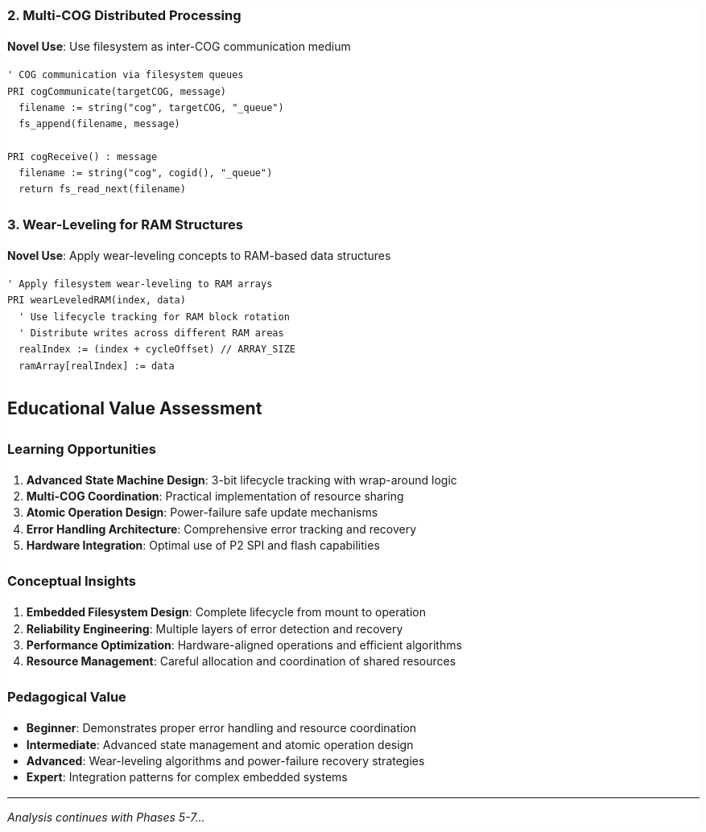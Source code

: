 ### **2. Multi-COG Distributed Processing**
**Novel Use**: Use filesystem as inter-COG communication medium
```spin2
' COG communication via filesystem queues
PRI cogCommunicate(targetCOG, message)
  filename := string("cog", targetCOG, "_queue")
  fs_append(filename, message)
  
PRI cogReceive() : message
  filename := string("cog", cogid(), "_queue")
  return fs_read_next(filename)
```

### **3. Wear-Leveling for RAM Structures**
**Novel Use**: Apply wear-leveling concepts to RAM-based data structures
```spin2
' Apply filesystem wear-leveling to RAM arrays
PRI wearLeveledRAM(index, data)
  ' Use lifecycle tracking for RAM block rotation
  ' Distribute writes across different RAM areas
  realIndex := (index + cycleOffset) // ARRAY_SIZE
  ramArray[realIndex] := data
```

## Educational Value Assessment

### **Learning Opportunities**
1. **Advanced State Machine Design**: 3-bit lifecycle tracking with wrap-around logic
2. **Multi-COG Coordination**: Practical implementation of resource sharing
3. **Atomic Operation Design**: Power-failure safe update mechanisms
4. **Error Handling Architecture**: Comprehensive error tracking and recovery
5. **Hardware Integration**: Optimal use of P2 SPI and flash capabilities

### **Conceptual Insights**
1. **Embedded Filesystem Design**: Complete lifecycle from mount to operation
2. **Reliability Engineering**: Multiple layers of error detection and recovery
3. **Performance Optimization**: Hardware-aligned operations and efficient algorithms
4. **Resource Management**: Careful allocation and coordination of shared resources

### **Pedagogical Value**
- **Beginner**: Demonstrates proper error handling and resource coordination
- **Intermediate**: Advanced state management and atomic operation design
- **Advanced**: Wear-leveling algorithms and power-failure recovery strategies
- **Expert**: Integration patterns for complex embedded systems

---

*Analysis continues with Phases 5-7...*